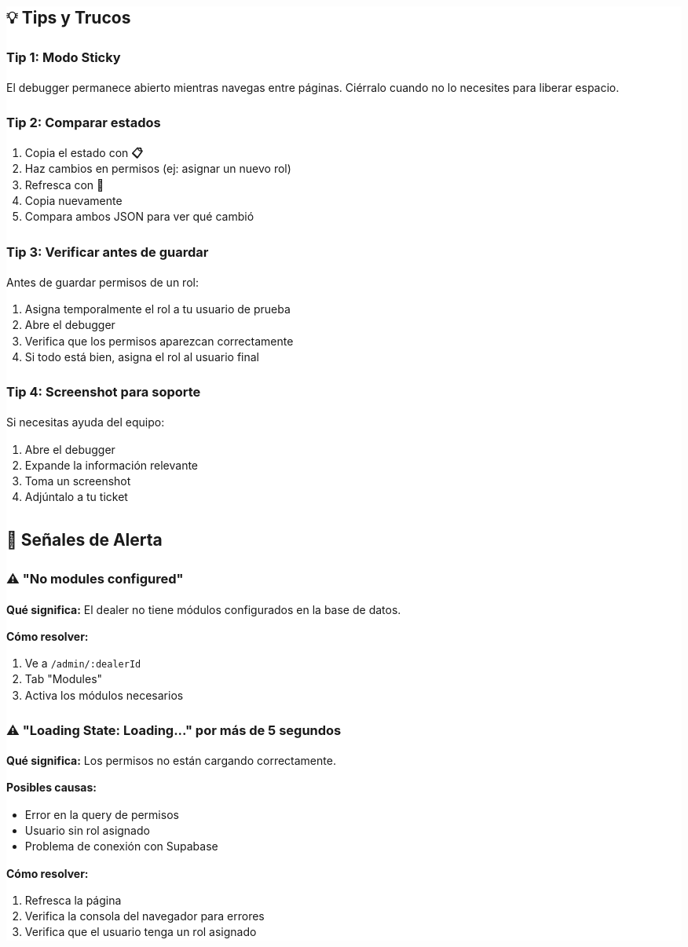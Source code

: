 ## 💡 Tips y Trucos

### Tip 1: Modo Sticky
El debugger permanece abierto mientras navegas entre páginas. Ciérralo cuando no lo necesites para liberar espacio.

### Tip 2: Comparar estados
1. Copia el estado con **📋**
2. Haz cambios en permisos (ej: asignar un nuevo rol)
3. Refresca con **🔄**
4. Copia nuevamente
5. Compara ambos JSON para ver qué cambió

### Tip 3: Verificar antes de guardar
Antes de guardar permisos de un rol:
1. Asigna temporalmente el rol a tu usuario de prueba
2. Abre el debugger
3. Verifica que los permisos aparezcan correctamente
4. Si todo está bien, asigna el rol al usuario final

### Tip 4: Screenshot para soporte
Si necesitas ayuda del equipo:
1. Abre el debugger
2. Expande la información relevante
3. Toma un screenshot
4. Adjúntalo a tu ticket

## 🚨 Señales de Alerta

### ⚠️ "No modules configured"
**Qué significa:** El dealer no tiene módulos configurados en la base de datos.

**Cómo resolver:**
1. Ve a `/admin/:dealerId`
2. Tab "Modules"
3. Activa los módulos necesarios

### ⚠️ "Loading State: Loading..." por más de 5 segundos
**Qué significa:** Los permisos no están cargando correctamente.

**Posibles causas:**
- Error en la query de permisos
- Usuario sin rol asignado
- Problema de conexión con Supabase

**Cómo resolver:**
1. Refresca la página
2. Verifica la consola del navegador para errores
3. Verifica que el usuario tenga un rol asignado

